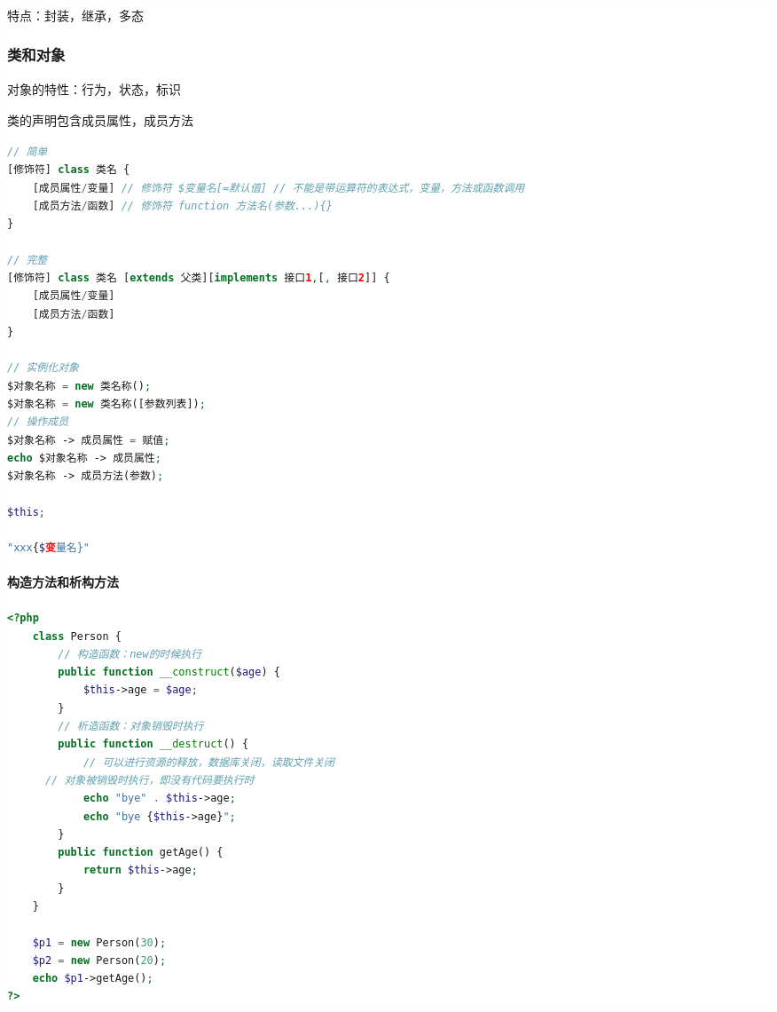 特点：封装，继承，多态

### 类和对象

对象的特性：行为，状态，标识

类的声明包含成员属性，成员方法

```php
// 简单
[修饰符] class 类名 {
    [成员属性/变量] // 修饰符 $变量名[=默认值] // 不能是带运算符的表达式，变量，方法或函数调用
    [成员方法/函数] // 修饰符 function 方法名(参数...){}
}

// 完整
[修饰符] class 类名 [extends 父类][implements 接口1,[, 接口2]] {
    [成员属性/变量]
    [成员方法/函数]
}

// 实例化对象
$对象名称 = new 类名称();
$对象名称 = new 类名称([参数列表]);
// 操作成员
$对象名称 -> 成员属性 = 赋值;
echo $对象名称 -> 成员属性;
$对象名称 -> 成员方法(参数);

$this;
    
"xxx{$变量名}"
```

#### 构造方法和析构方法

```php
<?php
	class Person {
		// 构造函数：new的时候执行
		public function __construct($age) {
			$this->age = $age;
		}
		// 析造函数：对象销毁时执行
		public function __destruct() {
			// 可以进行资源的释放，数据库关闭，读取文件关闭
      // 对象被销毁时执行，即没有代码要执行时
			echo "bye" . $this->age;
			echo "bye {$this->age}";
		}
		public function getAge() {
			return $this->age;
		}
	}

	$p1 = new Person(30);
	$p2 = new Person(20);
	echo $p1->getAge();
?>
```
